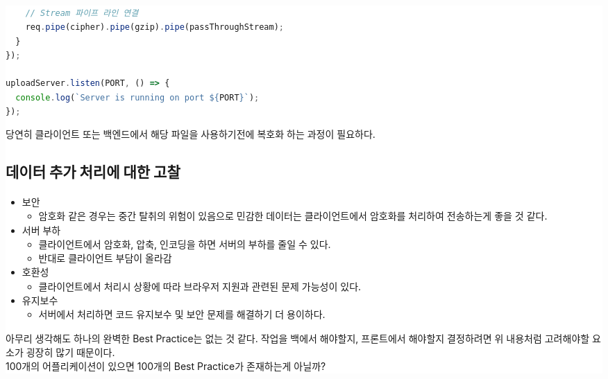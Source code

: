```js
    // Stream 파이프 라인 연결
    req.pipe(cipher).pipe(gzip).pipe(passThroughStream);
  }
});

uploadServer.listen(PORT, () => {
  console.log(`Server is running on port ${PORT}`);
});
```

당연히 클라이언트 또는 백엔드에서 해당 파일을 사용하기전에 복호화 하는 과정이 필요하다.

## 데이터 추가 처리에 대한 고찰

- 보안
  - 암호화 같은 경우는 중간 탈취의 위험이 있음으로 민감한 데이터는 클라이언트에서 암호화를 처리하여 전송하는게 좋을 것 같다.
- 서버 부하
  - 클라이언트에서 암호화, 압축, 인코딩을 하면 서버의 부하를 줄일 수 있다.
  - 반대로 클라이언트 부담이 올라감
- 호환성
  - 클라이언트에서 처리시 상황에 따라 브라우저 지원과 관련된 문제 가능성이 있다.
- 유지보수
  - 서버에서 처리하면 코드 유지보수 및 보안 문제를 해결하기 더 용이하다.

아무리 생각해도 하나의 완벽한 Best Practice는 없는 것 같다.
작업을 백에서 해야할지, 프론트에서 해야할지 결정하려면 위 내용처럼 고려해야할 요소가 굉장히 많기 때문이다.  
100개의 어플리케이션이 있으면 100개의 Best Practice가 존재하는게 아닐까?
